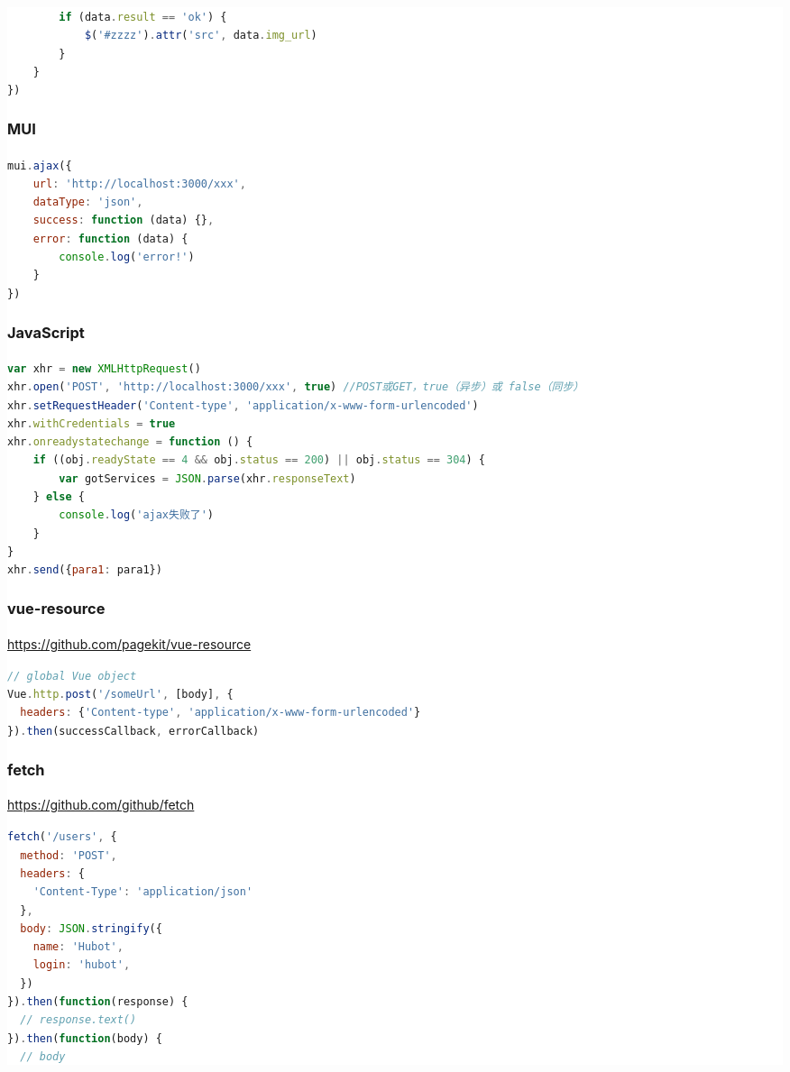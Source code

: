 ```javascript
		if (data.result == 'ok') {
			$('#zzzz').attr('src', data.img_url)
		}
	}
})
```

### MUI

```javascript
mui.ajax({
	url: 'http://localhost:3000/xxx',
	dataType: 'json',
	success: function (data) {},
	error: function (data) {
		console.log('error!')
	}
})
```

### JavaScript

```javascript
var xhr = new XMLHttpRequest()
xhr.open('POST', 'http://localhost:3000/xxx', true) //POST或GET，true（异步）或 false（同步）
xhr.setRequestHeader('Content-type', 'application/x-www-form-urlencoded')
xhr.withCredentials = true
xhr.onreadystatechange = function () {
	if ((obj.readyState == 4 && obj.status == 200) || obj.status == 304) {
		var gotServices = JSON.parse(xhr.responseText)
	} else {
		console.log('ajax失败了')
	}
}
xhr.send({para1: para1})
```

### vue-resource

https://github.com/pagekit/vue-resource

```javascript
// global Vue object
Vue.http.post('/someUrl', [body], {
  headers: {'Content-type', 'application/x-www-form-urlencoded'}
}).then(successCallback, errorCallback)
```

### fetch

https://github.com/github/fetch

```javascript
fetch('/users', {
  method: 'POST',
  headers: {
    'Content-Type': 'application/json'
  },
  body: JSON.stringify({
    name: 'Hubot',
    login: 'hubot',
  })
}).then(function(response) {
  // response.text()
}).then(function(body) {
  // body
```
